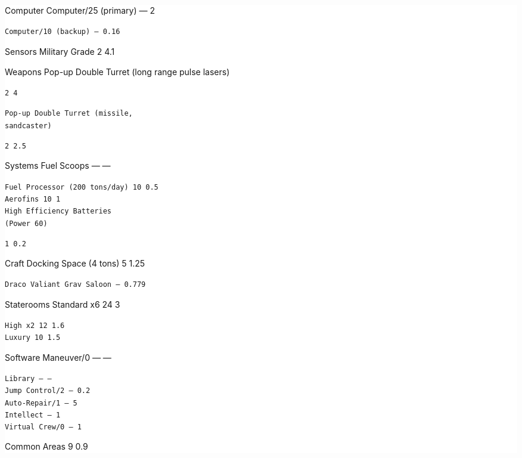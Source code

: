 Computer Computer/25 (primary) — 2

```
Computer/10 (backup) — 0.16
```

Sensors Military Grade 2 4.1

Weapons Pop-up Double Turret (long
range pulse lasers)

```
2 4
```

```
Pop-up Double Turret (missile,
sandcaster)
```

```
2 2.5
```

Systems Fuel Scoops — —

```
Fuel Processor (200 tons/day) 10 0.5
Aerofins 10 1
High Efficiency Batteries
(Power 60)
```

```
1 0.2
```

Craft Docking Space (4 tons) 5 1.25

```
Draco Valiant Grav Saloon — 0.779
```

Staterooms Standard x6 24 3

```
High x2 12 1.6
Luxury 10 1.5
```

Software Maneuver/0 — —

```
Library — —
Jump Control/2 — 0.2
Auto-Repair/1 — 5
Intellect — 1
Virtual Crew/0 — 1
```

Common Areas 9 0.9
